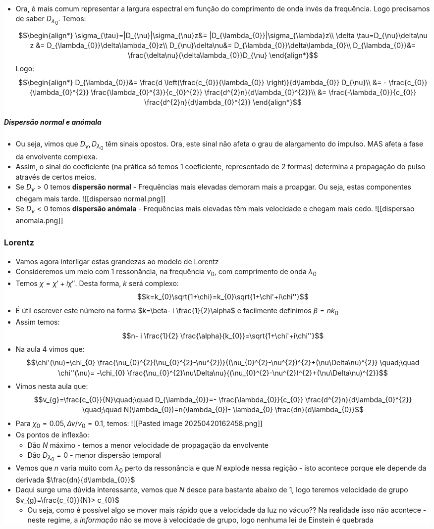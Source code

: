 - Ora, é mais comum representar a largura espectral em função do comprimento de onda invés da frequência. Logo precisamos de saber $D_{\lambda_{0}}$. Temos:
$$\begin{align*}
\sigma_{\tau}=|D_{\nu}|\sigma_{\nu}z&= |D_{\lambda_{0}}|\sigma_{\lambda}z\\
\delta \tau=D_{\nu}\delta\nu z &= D_{\lambda_{0}}\delta\lambda_{0}z\\
D_{\nu}\delta\nu&= D_{\lambda_{0}}\delta\lambda_{0}\\
D_{\lambda_{0}}&= \frac{\delta\nu}{\delta\lambda_{0}}D_{\nu}
\end{align*}$$
Logo:
$$\begin{align*}
D_{\lambda_{0}}&= \frac{d \left(\frac{c_{0}}{\lambda_{0}} \right)}{d\lambda_{0}} D_{\nu}\\
&= - \frac{c_{0}}{\lambda_{0}^{2}} \frac{\lambda_{0}^{3}}{c_{0}^{2}} \frac{d^{2}n}{d\lambda_{0}^{2}}\\
&= \frac{-\lambda_{0}}{c_{0}} \frac{d^{2}n}{d\lambda_{0}^{2}}
\end{align*}$$

##### Dispersão normal e anómala
- Ou seja, vimos que $D_{\nu},D_{\lambda_{0}}$ têm sinais opostos. Ora, este sinal não afeta o grau de alargamento do impulso. MAS afeta a fase da envolvente complexa.
- Assim, o sinal do coeficiente (na prática só temos 1 coeficiente, representado de 2 formas) determina a propagação do pulso através de certos meios.
- Se $D_{\nu}>0$ temos **dispersão normal** - Frequências mais elevadas demoram mais a proapgar. Ou seja, estas componentes chegam mais tarde.
![[dispersao normal.png]]
- Se $D_{\nu}<0$ temos **dispersão anómala** - Frequências mais elevadas têm mais velocidade e chegam mais cedo.
![[dispersao anomala.png]]

### Lorentz
- Vamos agora interligar estas grandezas ao modelo de Lorentz
- Consideremos um meio com 1 ressonância, na frequência $\nu_{0}$, com comprimento de onda $\lambda_{0}$
- Temos $\chi=\chi'+i\chi''$. Desta forma, $k$ será complexo:
$$k=k_{0}\sqrt{1+\chi}=k_{0}\sqrt{1+\chi'+i\chi''}$$
- É útil escrever este número na forma $k=\beta- i \frac{1}{2}\alpha$ e facilmente definimos $\beta=n k_{0}$
- Assim temos:
$$n- i \frac{1}{2} \frac{\alpha}{k_{0}}=\sqrt{1+\chi'+i\chi''}$$
- Na aula 4 vimos que:
$$\chi'(\nu)=\chi_{0} \frac{\nu_{0}^{2}(\nu_{0}^{2}-\nu^{2})}{(\nu_{0}^{2}-\nu^{2})^{2}+(\nu\Delta\nu)^{2}} \quad;\quad \chi''(\nu)= -\chi_{0} \frac{\nu_{0}^{2}\nu\Delta\nu}{(\nu_{0}^{2}-\nu^{2})^{2}+(\nu\Delta\nu)^{2}}$$
- Vimos nesta aula que:
$$v_{g}=\frac{c_{0}}{N}\quad;\quad D_{\lambda_{0}}=- \frac{\lambda_{0}}{c_{0}} \frac{d^{2}n}{d\lambda_{0}^{2}}  \quad;\quad N(\lambda_{0})=n(\lambda_{0})- \lambda_{0} \frac{dn}{d\lambda_{0}}$$
- Para $\chi_{0}=0.05, \Delta\nu/\nu_{0}=0.1$, temos:
![[Pasted image 20250420162458.png]]
- Os pontos de inflexão:
    - Dão $N$ máximo - temos a menor velocidade de propagação da envolvente
    - Dão $D_{\lambda_{0}}=0$ - menor dispersão temporal
- Vemos que $n$ varia muito com $\lambda_{0}$ perto da ressonância e que $N$ explode nessa regição - isto acontece porque ele depende da derivada $\frac{dn}{d\lambda_{0}}$
- Daqui surge uma dúvida interessante, vemos que $N$ desce  para bastante abaixo de $1$, logo teremos velocidade de grupo $v_{g}=\frac{c_{0}}{N}> c_{0}$  
    - Ou seja, como é possível algo se mover mais rápido que a velocidade da luz no vácuo?? Na realidade isso não acontece - neste regime, a *informação* não se move à velocidade de grupo, logo nenhuma lei de Einstein é quebrada

